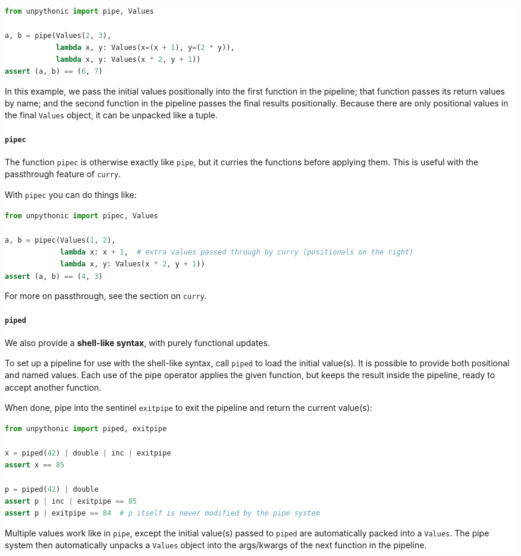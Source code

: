 ```python
from unpythonic import pipe, Values

a, b = pipe(Values(2, 3),
            lambda x, y: Values(x=(x + 1), y=(2 * y)),
            lambda x, y: Values(x * 2, y + 1))
assert (a, b) == (6, 7)
```

In this example, we pass the initial values positionally into the first function in the pipeline; that function passes its return values by name; and the second function in the pipeline passes the final results positionally. Because there are only positional values in the final `Values` object, it can be unpacked like a tuple.

#### `pipec`

The function `pipec` is otherwise exactly like `pipe`, but it curries the functions before applying them. This is useful with the passthrough feature of `curry`.

With `pipec` you can do things like:

```python
from unpythonic import pipec, Values

a, b = pipec(Values(1, 2),
             lambda x: x + 1,  # extra values passed through by curry (positionals on the right)
             lambda x, y: Values(x * 2, y + 1))
assert (a, b) == (4, 3)
```

For more on passthrough, see the section on `curry`.

#### `piped`

We also provide a **shell-like syntax**, with purely functional updates.

To set up a pipeline for use with the shell-like syntax, call `piped` to load the initial value(s). It is possible to provide both positional and named values. Each use of the pipe operator applies the given function, but keeps the result inside the pipeline, ready to accept another function.

When done, pipe into the sentinel `exitpipe` to exit the pipeline and return the current value(s):

```python
from unpythonic import piped, exitpipe

x = piped(42) | double | inc | exitpipe
assert x == 85

p = piped(42) | double
assert p | inc | exitpipe == 85
assert p | exitpipe == 84  # p itself is never modified by the pipe system
```

Multiple values work like in `pipe`, except the initial value(s) passed to `piped` are automatically packed into a `Values`. The pipe system then automatically unpacks a `Values` object into the args/kwargs of the next function in the pipeline.
